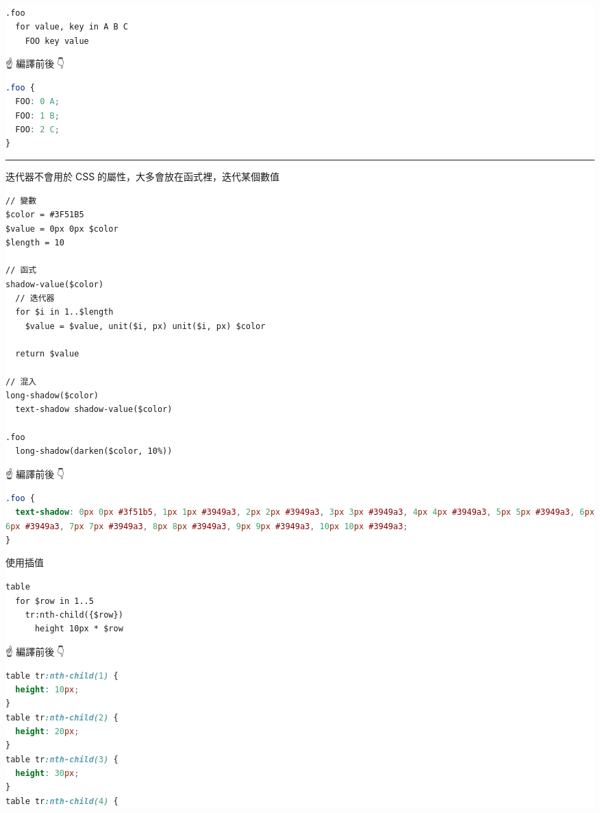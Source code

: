 ```styl
.foo
  for value, key in A B C
    FOO key value
```
:point_up: 編譯前後 :point_down:
```css
.foo {
  FOO: 0 A;
  FOO: 1 B;
  FOO: 2 C;
}
```

***

迭代器不會用於 CSS 的屬性，大多會放在函式裡，迭代某個數值

```styl
// 變數
$color = #3F51B5
$value = 0px 0px $color
$length = 10

// 函式
shadow-value($color)
  // 迭代器
  for $i in 1..$length
    $value = $value, unit($i, px) unit($i, px) $color

  return $value

// 混入
long-shadow($color)
  text-shadow shadow-value($color)

.foo
  long-shadow(darken($color, 10%))
```
:point_up: 編譯前後 :point_down:
```css
.foo {
  text-shadow: 0px 0px #3f51b5, 1px 1px #3949a3, 2px 2px #3949a3, 3px 3px #3949a3, 4px 4px #3949a3, 5px 5px #3949a3, 6px 6px #3949a3, 7px 7px #3949a3, 8px 8px #3949a3, 9px 9px #3949a3, 10px 10px #3949a3;
}
```

使用插值

```styl
table
  for $row in 1..5
    tr:nth-child({$row})
      height 10px * $row
```
:point_up: 編譯前後 :point_down:
```css
table tr:nth-child(1) {
  height: 10px;
}
table tr:nth-child(2) {
  height: 20px;
}
table tr:nth-child(3) {
  height: 30px;
}
table tr:nth-child(4) {
```